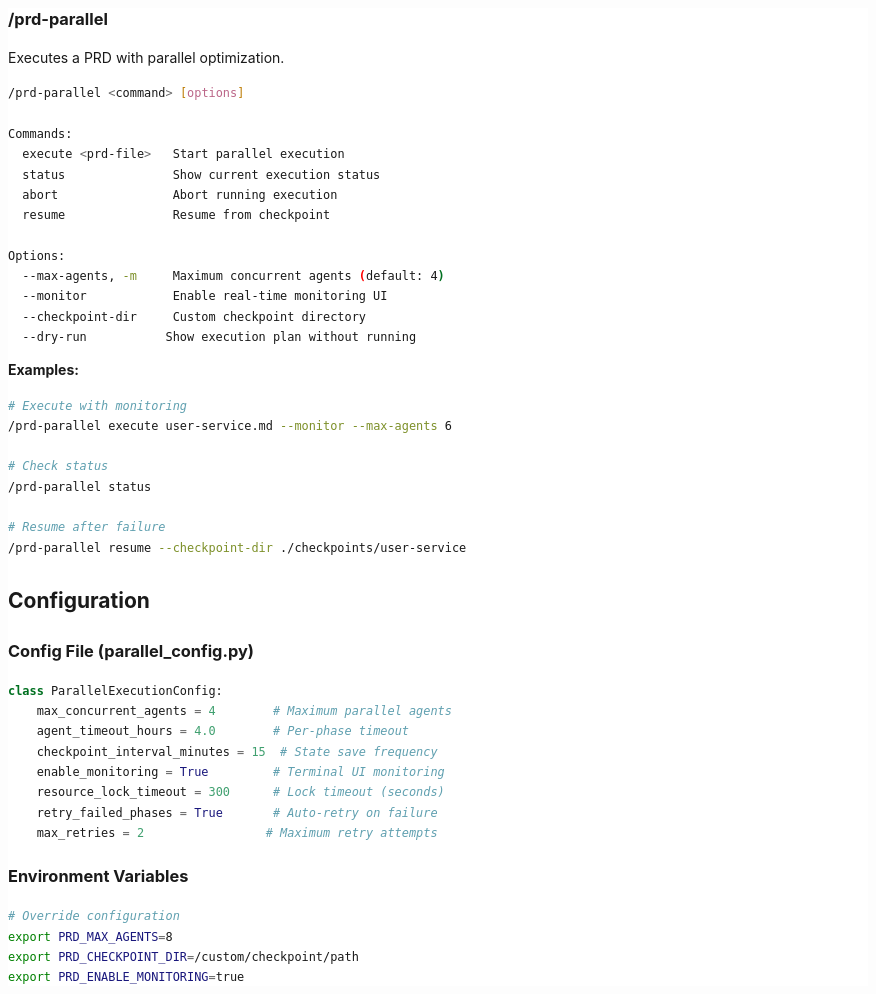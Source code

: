 ### /prd-parallel

Executes a PRD with parallel optimization.

```bash
/prd-parallel <command> [options]

Commands:
  execute <prd-file>   Start parallel execution
  status               Show current execution status
  abort                Abort running execution
  resume               Resume from checkpoint

Options:
  --max-agents, -m     Maximum concurrent agents (default: 4)
  --monitor            Enable real-time monitoring UI
  --checkpoint-dir     Custom checkpoint directory
  --dry-run           Show execution plan without running
```

**Examples:**
```bash
# Execute with monitoring
/prd-parallel execute user-service.md --monitor --max-agents 6

# Check status
/prd-parallel status

# Resume after failure
/prd-parallel resume --checkpoint-dir ./checkpoints/user-service
```

## Configuration

### Config File (parallel_config.py)

```python
class ParallelExecutionConfig:
    max_concurrent_agents = 4        # Maximum parallel agents
    agent_timeout_hours = 4.0        # Per-phase timeout
    checkpoint_interval_minutes = 15  # State save frequency
    enable_monitoring = True         # Terminal UI monitoring
    resource_lock_timeout = 300      # Lock timeout (seconds)
    retry_failed_phases = True       # Auto-retry on failure
    max_retries = 2                 # Maximum retry attempts
```

### Environment Variables

```bash
# Override configuration
export PRD_MAX_AGENTS=8
export PRD_CHECKPOINT_DIR=/custom/checkpoint/path
export PRD_ENABLE_MONITORING=true
```

